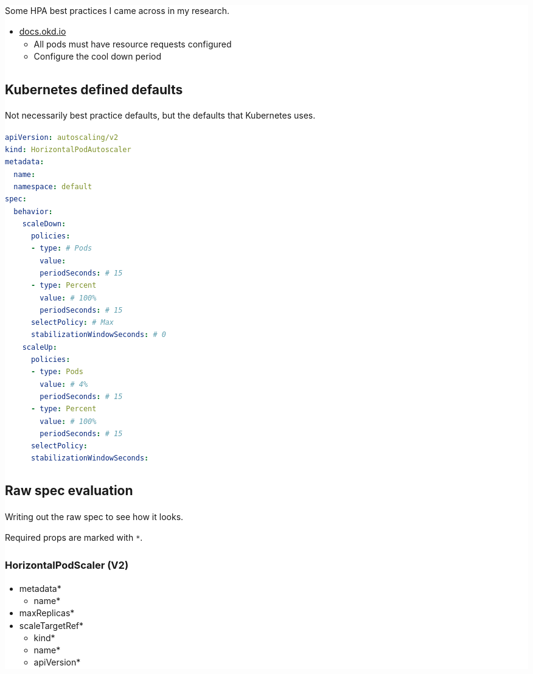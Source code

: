 Some HPA best practices I came across in my research.

- [docs.okd.io](https://docs.okd.io/latest/nodes/pods/nodes-pods-autoscaling.html#nodes-pods-autoscaling-best-practices-hpa_nodes-pods-autoscaling)
  - All pods must have resource requests configured
  - Configure the cool down period

## Kubernetes defined defaults

Not necessarily best practice defaults, but the defaults that Kubernetes uses.

```yaml
apiVersion: autoscaling/v2
kind: HorizontalPodAutoscaler
metadata:
  name:
  namespace: default
spec:
  behavior:
    scaleDown:
      policies:
      - type: # Pods
        value:
        periodSeconds: # 15
      - type: Percent
        value: # 100%
        periodSeconds: # 15
      selectPolicy: # Max
      stabilizationWindowSeconds: # 0
    scaleUp:
      policies:
      - type: Pods
        value: # 4%
        periodSeconds: # 15
      - type: Percent
        value: # 100%
        periodSeconds: # 15
      selectPolicy:
      stabilizationWindowSeconds:
```

## Raw spec evaluation

Writing out the raw spec to see how it looks.

Required props are marked with `*`.

### HorizontalPodScaler (V2)

- metadata*
  - name*
- maxReplicas*
- scaleTargetRef*
  - kind*
  - name*
  - apiVersion*
